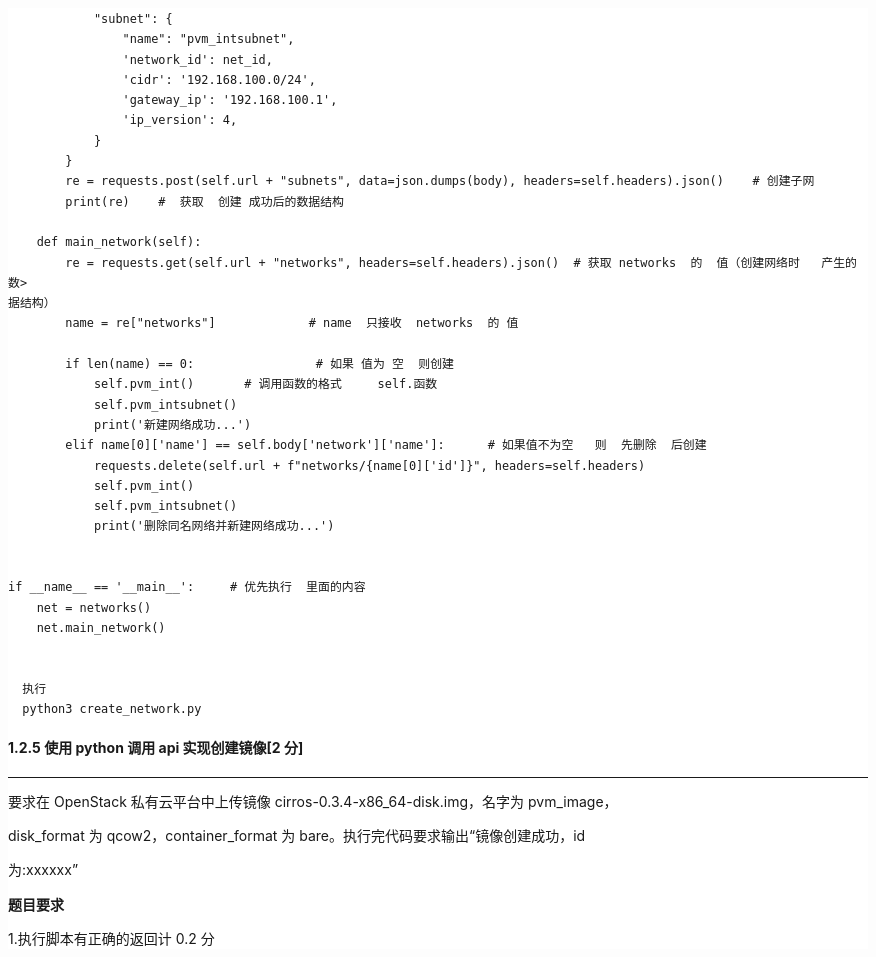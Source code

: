 ```shell
            "subnet": {
                "name": "pvm_intsubnet",
                'network_id': net_id,
                'cidr': '192.168.100.0/24',
                'gateway_ip': '192.168.100.1',
                'ip_version': 4,
            }
        }
        re = requests.post(self.url + "subnets", data=json.dumps(body), headers=self.headers).json()    # 创建子网
        print(re)    #  获取  创建 成功后的数据结构

    def main_network(self):
        re = requests.get(self.url + "networks", headers=self.headers).json()  # 获取 networks  的  值（创建网络时   产生的数>
据结构）
        name = re["networks"]             # name  只接收  networks  的 值

        if len(name) == 0:                 # 如果 值为 空  则创建
            self.pvm_int()       # 调用函数的格式     self.函数
            self.pvm_intsubnet()
            print('新建网络成功...')
        elif name[0]['name'] == self.body['network']['name']:      # 如果值不为空   则  先删除  后创建
            requests.delete(self.url + f"networks/{name[0]['id']}", headers=self.headers)
            self.pvm_int()
            self.pvm_intsubnet()
            print('删除同名网络并新建网络成功...')


if __name__ == '__main__':     # 优先执行  里面的内容
    net = networks()
    net.main_network()
    
    
  执行
  python3 create_network.py 
```



#### 1.2.5 使用 python 调用 api 实现创建镜像[2 分]

---

要求在 OpenStack 私有云平台中上传镜像 cirros-0.3.4-x86_64-disk.img，名字为 pvm_image， 

disk_format 为 qcow2，container_format 为 bare。执行完代码要求输出“镜像创建成功，id 

为:xxxxxx”

**题目要求**

1.执行脚本有正确的返回计 0.2 分 
